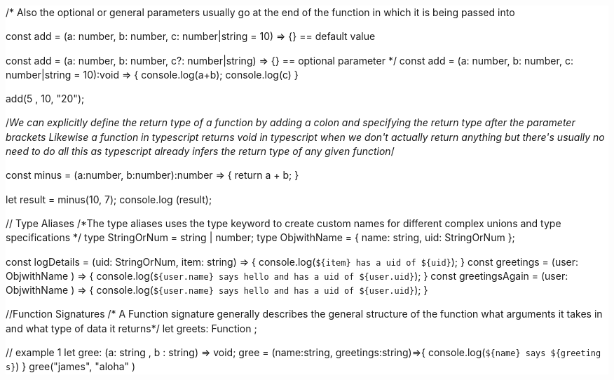 /*
Also the optional or general parameters usually go at the end of the function in which it is being passed into

const add = (a: number, b: number, c: number|string = 10) => {} == default value

const add = (a: number, b: number, c?: number|string) => {} == optional parameter 
*/
const add = (a: number, b: number, c: number|string = 10):void => {
    console.log(a+b);
    console.log(c)
}

add(5 , 10, "20");

/*We can explicitly define the return type of a function by adding a colon and specifying the return type after the parameter brackets
Likewise a function in typescript returns void in typescript when we don't actually return anything
but there's usually no need to do all this as typescript already infers the return type of any given function*/

const minus  = (a:number, b:number):number => {
    return a + b;
}

let result = minus(10, 7);
console.log (result);


// Type Aliases 
/*The type aliases uses the type keyword to create custom names for different complex unions and type specifications */
type StringOrNum = string | number;
type ObjwithName = { name: string, uid: StringOrNum };

const logDetails = (uid: StringOrNum, item: string) => {
    console.log(`${item} has a uid of ${uid}`);
}
const greetings = (user: ObjwithName ) => {
    console.log(`${user.name} says hello and has a uid of ${user.uid}`);
}
const greetingsAgain = (user: ObjwithName ) => {
    console.log(`${user.name} says hello and has a uid of ${user.uid}`);
}


//Function Signatures 
/* A Function signature generally describes the general structure of the function what arguments it takes in and what type of data it returns*/
let greets: Function ;



// example 1
let gree: (a: string , b : string) => void;
gree = (name:string, greetings:string)=>{
    console.log(` ${name} says ${greetings} `)
}
gree("james", "aloha" )
